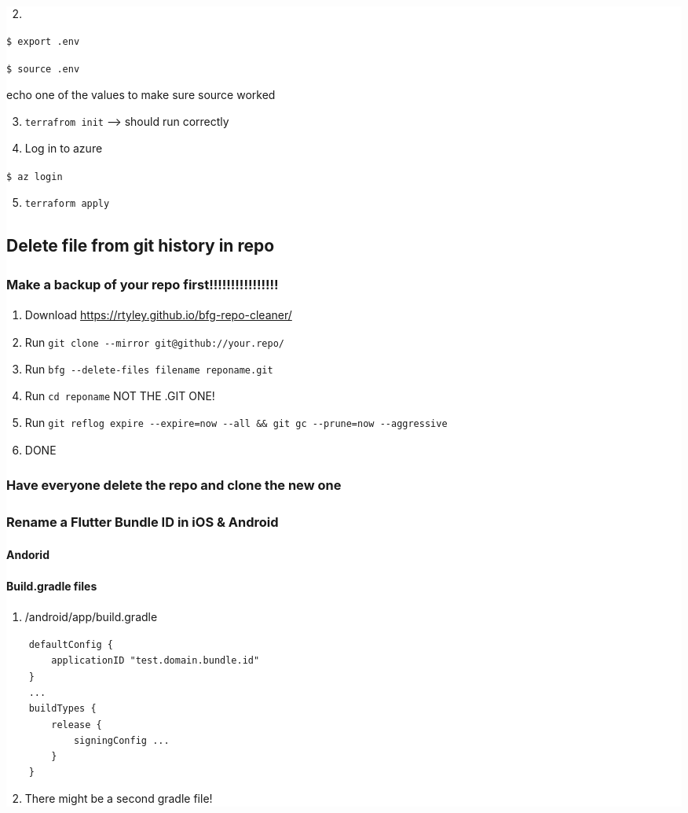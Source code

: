 2.

```
$ export .env
```
```
$ source .env
```
echo one of the values to make sure source worked

3. `terrafrom init` --> should run correctly

4. Log in to azure
```
$ az login
```
5. ```terraform apply```


## Delete file from git history in repo

### Make a backup of your repo first!!!!!!!!!!!!!!!!

1. Download https://rtyley.github.io/bfg-repo-cleaner/

2. Run `git clone --mirror git@github://your.repo/`

3. Run `bfg --delete-files filename reponame.git`

4. Run `cd reponame` NOT THE .GIT ONE!

5. Run `git reflog expire --expire=now --all && git gc --prune=now --aggressive`

6. DONE

### Have everyone delete the repo and clone the new one

### Rename a Flutter Bundle ID in iOS & Android

#### Andorid

#### Build.gradle files

1. /android/app/build.gradle
```
	defaultConfig {
		applicationID "test.domain.bundle.id"
	}
	...
	buildTypes {
		release {
			signingConfig ...	
		}
	}
```
2. There might be a second gradle file!
